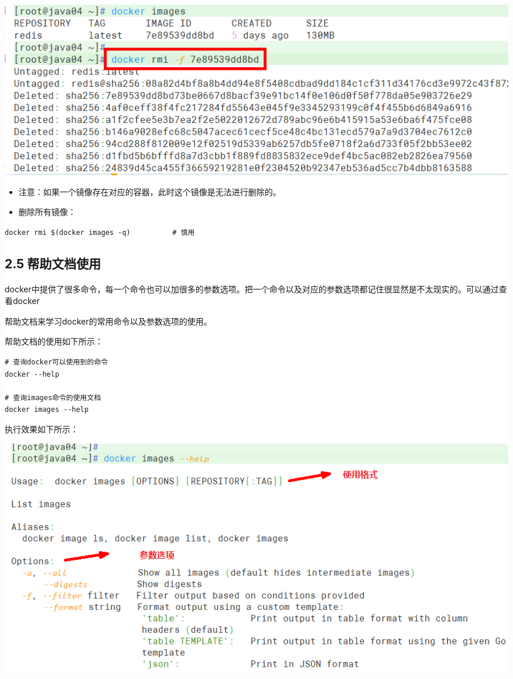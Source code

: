 ![image-20230717101102741](images\image-20230717101102741.png)

* 注意：如果一个镜像存在对应的容器，此时这个镜像是无法进行删除的。

* 删除所有镜像：

```shell
docker rmi $(docker images -q)			# 慎用
```



## 2.5 帮助文档使用

docker中提供了很多命令，每一个命令也可以加很多的参数选项。把一个命令以及对应的参数选项都记住很显然是不太现实的。可以通过查看docker

帮助文档来学习docker的常用命令以及参数选项的使用。

帮助文档的使用如下所示：

```shell
# 查询docker可以使用到的命令
docker --help

# 查询images命令的使用文档
docker images --help
```

执行效果如下所示：

![image-20230717101244851](images\image-20230717101244851.png)  
